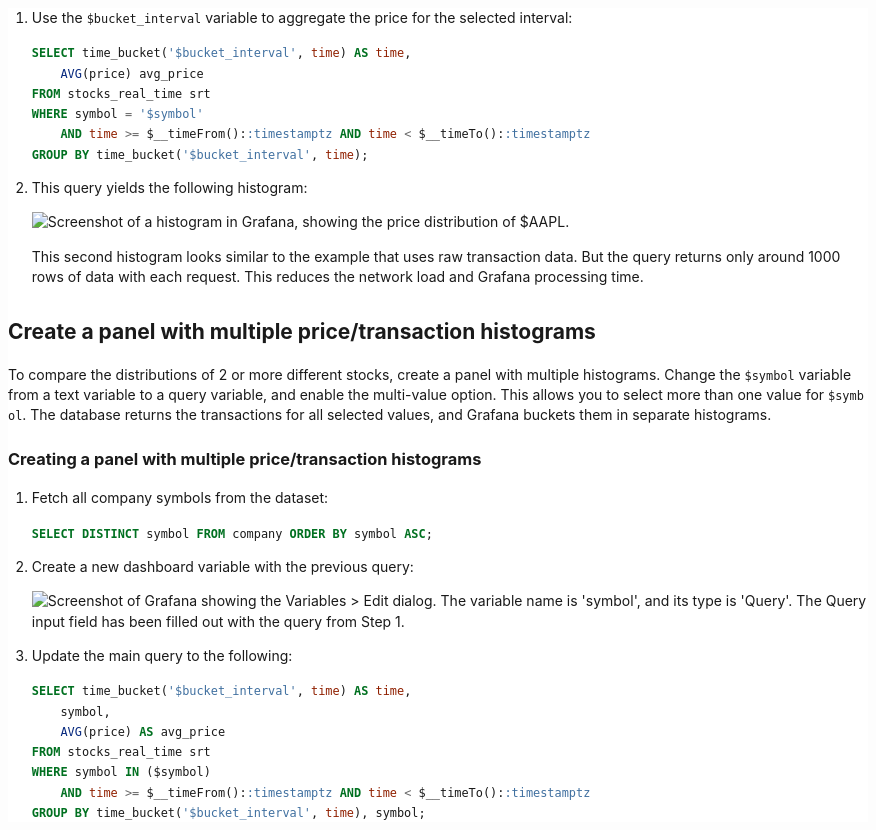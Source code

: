 1.  Use the `$bucket_interval` variable to aggregate the price for
    the selected interval:

    ```sql
    SELECT time_bucket('$bucket_interval', time) AS time,
        AVG(price) avg_price
    FROM stocks_real_time srt
    WHERE symbol = '$symbol'
        AND time >= $__timeFrom()::timestamptz AND time < $__timeTo()::timestamptz
    GROUP BY time_bucket('$bucket_interval', time);
    ```

1.  This query yields the following histogram:

    <img class="main-content__illustration" src="https://assets.timescale.com/docs/images/tutorials/visualizations/histograms/time_bucket_histogram.png" alt="Screenshot of a histogram in Grafana, showing the price distribution of $AAPL."/>

    This second histogram looks similar to the example that uses raw
    transaction data. But the query returns only around 1000 rows of data with
    each request. This reduces the network load and Grafana processing time.

</procedure>

## Create a panel with multiple price/transaction histograms

To compare the distributions of 2 or more different stocks, create a panel with
multiple histograms. Change the `$symbol` variable from a text variable to a
query variable, and enable the multi-value option. This allows you to select
more than one value for `$symbol`. The database returns the transactions for all
selected values, and Grafana buckets them in separate histograms.

<procedure>

### Creating a panel with multiple price/transaction histograms

1.  Fetch all company symbols from the dataset:

    ```sql
    SELECT DISTINCT symbol FROM company ORDER BY symbol ASC;
    ```

1.  Create a new dashboard variable with the previous query:

    <img class="main-content__illustration" src="https://assets.timescale.com/docs/images/tutorials/visualizations/histograms/symbol_variable_query.png" alt="Screenshot of Grafana showing the Variables > Edit dialog. The variable name is 'symbol', and its type is 'Query'. The Query input field has been filled out with the query from Step 1."/>

1.  Update the main query to the following:

    ```sql
    SELECT time_bucket('$bucket_interval', time) AS time,
        symbol,
        AVG(price) AS avg_price
    FROM stocks_real_time srt
    WHERE symbol IN ($symbol)
        AND time >= $__timeFrom()::timestamptz AND time < $__timeTo()::timestamptz
    GROUP BY time_bucket('$bucket_interval', time), symbol;
    ```
